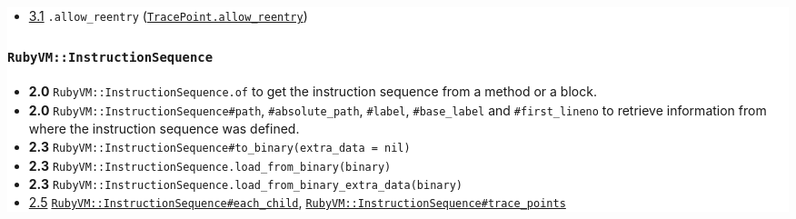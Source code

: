 * [3.1](3.1.md#tracepointallow_reentry) `.allow_reentry` (<a class="ruby-doc" href="https://docs.ruby-lang.org/en/3.1/TracePoint.html#method-c-allow_reentry"><code>TracePoint.allow_reentry</code></a>)

### `RubyVM::InstructionSequence`[](#rubyvminstructionsequence)

* **2.0** `RubyVM::InstructionSequence.of` to get the instruction sequence from a method or a block.
* **2.0** `RubyVM::InstructionSequence#path`, `#absolute_path`, `#label`, `#base_label` and `#first_lineno` to retrieve information from where the instruction sequence was defined.
* **2.3** `RubyVM::InstructionSequence#to_binary(extra_data = nil)`
* **2.3** `RubyVM::InstructionSequence.load_from_binary(binary)`
* **2.3** `RubyVM::InstructionSequence.load_from_binary_extra_data(binary)`
* [2.5](2.5.md#rubyvminstructionsequence-new-methods) <a class="ruby-doc" href="https://ruby-doc.org/core-2.5.0/RubyVM/InstructionSequence.html#method-i-each_child"><code>RubyVM::InstructionSequence#each_child</code></a>, <a class="ruby-doc" href="https://ruby-doc.org/core-2.5.0/RubyVM/InstructionSequence.html#method-i-trace_points"><code>RubyVM::InstructionSequence#trace_points</code></a>


